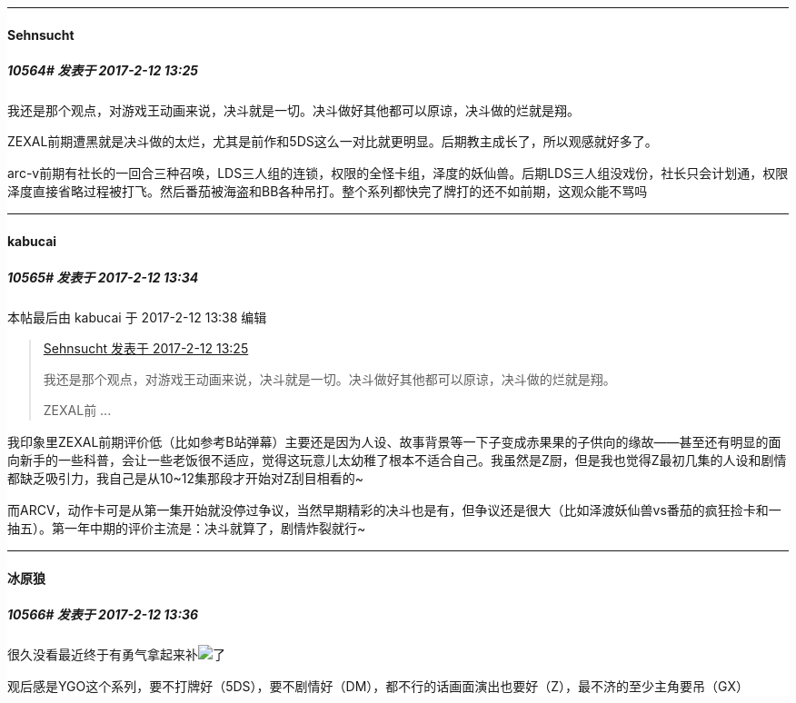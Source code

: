 





*****

####  Sehnsucht  
##### 10564#       发表于 2017-2-12 13:25




我还是那个观点，对游戏王动画来说，决斗就是一切。决斗做好其他都可以原谅，决斗做的烂就是翔。


ZEXAL前期遭黑就是决斗做的太烂，尤其是前作和5DS这么一对比就更明显。后期教主成长了，所以观感就好多了。


arc-v前期有社长的一回合三种召唤，LDS三人组的连锁，权限的全怪卡组，泽度的妖仙兽。后期LDS三人组没戏份，社长只会计划通，权限泽度直接省略过程被打飞。然后番茄被海盗和BB各种吊打。整个系列都快完了牌打的还不如前期，这观众能不骂吗







*****

####  kabucai  
##### 10565#       发表于 2017-2-12 13:34



 本帖最后由 kabucai 于 2017-2-12 13:38 编辑 
<blockquote><a href="httphttps://bbs.saraba1st.com/2b/forum.php?mod=redirect&amp;goto=findpost&amp;pid=35187813&amp;ptid=980228" target="_blank">Sehnsucht 发表于 2017-2-12 13:25</a>

我还是那个观点，对游戏王动画来说，决斗就是一切。决斗做好其他都可以原谅，决斗做的烂就是翔。


ZEXAL前 ...</blockquote>
我印象里ZEXAL前期评价低（比如参考B站弹幕）主要还是因为人设、故事背景等一下子变成赤果果的子供向的缘故——甚至还有明显的面向新手的一些科普，会让一些老饭很不适应，觉得这玩意儿太幼稚了根本不适合自己。我虽然是Z厨，但是我也觉得Z最初几集的人设和剧情都缺乏吸引力，我自己是从10~12集那段才开始对Z刮目相看的~


而ARCV，动作卡可是从第一集开始就没停过争议，当然早期精彩的决斗也是有，但争议还是很大（比如泽渡妖仙兽vs番茄的疯狂捡卡和一抽五）。第一年中期的评价主流是：决斗就算了，剧情炸裂就行~







*****

####  冰原狼  
##### 10566#       发表于 2017-2-12 13:36




很久没看最近终于有勇气拿起来补<img src="https://static.saraba1st.com/image/smiley/face/172.gif" referrerpolicy="no-referrer">了


观后感是YGO这个系列，要不打牌好（5DS），要不剧情好（DM），都不行的话画面演出也要好（Z），最不济的至少主角要吊（GX）
